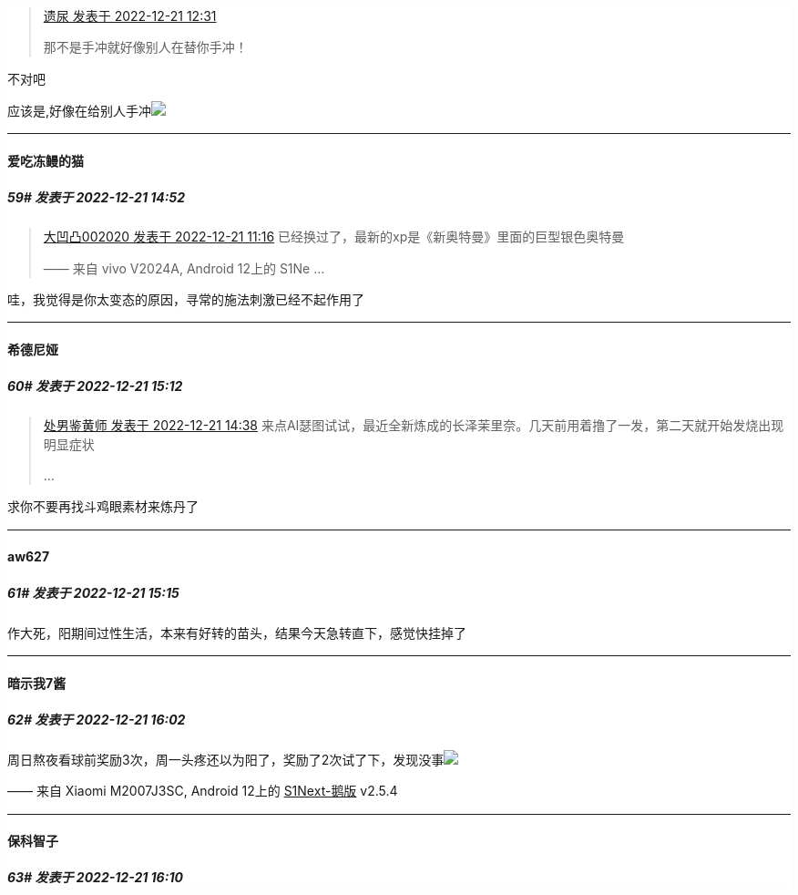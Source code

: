 <blockquote><a href="httphttps://bbs.saraba1st.com/2b/forum.php?mod=redirect&amp;goto=findpost&amp;pid=59032141&amp;ptid=2111098" target="_blank">遗尿 发表于 2022-12-21 12:31</a>

那不是手冲就好像别人在替你手冲！</blockquote>
不对吧

应该是,好像在给别人手冲<img src="https://static.saraba1st.com/image/smiley/face2017/037.png" referrerpolicy="no-referrer">

*****

####  爱吃冻鳗的猫  
##### 59#       发表于 2022-12-21 14:52

<blockquote><a href="httphttps://bbs.saraba1st.com/2b/forum.php?mod=redirect&amp;goto=findpost&amp;pid=59031231&amp;ptid=2111098" target="_blank">大凹凸002020 发表于 2022-12-21 11:16</a>
已经换过了，最新的xp是《新奥特曼》里面的巨型银色奥特曼

—— 来自 vivo V2024A, Android 12上的 S1Ne ...</blockquote>
哇，我觉得是你太变态的原因，寻常的施法刺激已经不起作用了

*****

####  希德尼娅  
##### 60#       发表于 2022-12-21 15:12

<blockquote><a href="httphttps://bbs.saraba1st.com/2b/forum.php?mod=redirect&amp;goto=findpost&amp;pid=59033760&amp;ptid=2111098" target="_blank">处男鉴黄师 发表于 2022-12-21 14:38</a>
来点AI瑟图试试，最近全新炼成的长泽茉里奈。几天前用着撸了一发，第二天就开始发烧出现明显症状

 ...</blockquote>
求你不要再找斗鸡眼素材来炼丹了



*****

####  aw627  
##### 61#       发表于 2022-12-21 15:15

作大死，阳期间过性生活，本来有好转的苗头，结果今天急转直下，感觉快挂掉了



*****

####  暗示我7酱  
##### 62#       发表于 2022-12-21 16:02

周日熬夜看球前奖励3次，周一头疼还以为阳了，奖励了2次试了下，发现没事<img src="https://static.saraba1st.com/image/smiley/face2017/037.png" referrerpolicy="no-referrer">

—— 来自 Xiaomi M2007J3SC, Android 12上的 [S1Next-鹅版](https://github.com/ykrank/S1-Next/releases) v2.5.4

*****

####  保科智子  
##### 63#       发表于 2022-12-21 16:10
